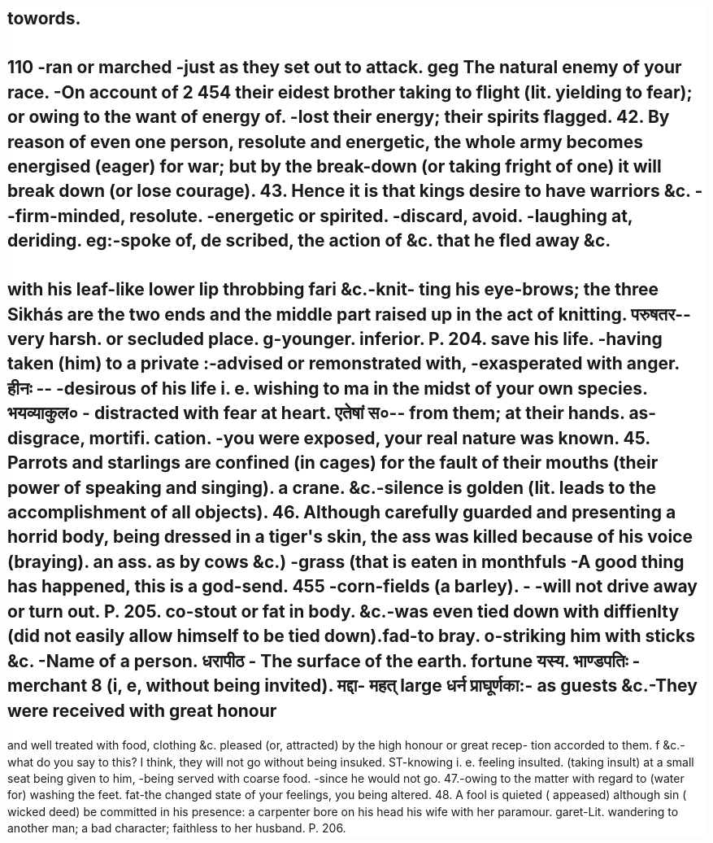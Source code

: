 towords. 
- 
110 
-ran or marched 
-just as they set out to attack. geg 
The natural enemy of your race. 
-On account of 
2 
454 
their eidest brother taking to flight (lit. yielding to fear); or owing to the want of energy of. 
-lost their 
energy; their spirits flagged. 
42. By reason of even one person, resolute and energetic, the whole army becomes energised (eager) for war; but by the break-down (or taking fright of one) it will break down (or lose courage). 
43. Hence it is that kings desire to have warriors &c. --firm-minded, resolute. -energetic or spirited. -discard, avoid. 
-laughing at, deriding. 
eg:-spoke of, de 
scribed, the action of &c. that he fled away &c. 
- 
with his leaf-like lower lip throbbing fari &c.-knit- ting his eye-brows; the three Sikhás are the two ends and the middle part raised up in the act of knitting. परुषतर-- very harsh. 
or secluded place. 
g-younger. 
inferior. 
P. 204. 
save his life. 
-having taken (him) to a private :-advised or remonstrated with, -exasperated with anger. हीनः -- 
-desirous of his life i. e. wishing to ma in the midst of your own species. भयव्याकुल० - distracted with fear at heart. एतेषां स०-- from them; at their hands. as-disgrace, mortifi. cation. 
-you were exposed, your real nature was known. 
45. Parrots and starlings are confined (in cages) for the fault of their mouths (their power of speaking and singing). a crane. &c.-silence is golden (lit. leads to the accomplishment of all objects). 
46. Although carefully guarded and presenting a horrid body, being dressed in a tiger's skin, the ass was killed because of his voice (braying). 
an ass. 
as by cows &c.) 
-grass (that is eaten in monthfuls 
-A good thing has happened, 
this is a god-send. 
455 
-corn-fields (a barley). - 
-will not drive away or turn out. 
P. 205. co-stout or fat in body. &c.-was even tied down with diffienlty (did not easily allow himself to be tied down).fad-to bray. o-striking him with sticks &c. -Name of a person. 
धरापीठ - The surface of the earth. fortune यस्य. भाण्डपतिः - merchant 
8 
(i, e, without being invited). 
मद्दा- महत् large धर्न 
प्राघूर्णका:- as guests 
&c.-They were received with great honour 
- 
and well treated with food, clothing &c. pleased (or, attracted) by the high honour or great recep- tion accorded to them. f &c.-what do you say to this? I think, they will not go without being insuked. ST-knowing i. e. feeling insulted. 
(taking insult) at a small seat being given to him, -being served with coarse food. -since he 
would not go. 
47.-owing to the matter with regard to (water for) washing the feet. fat-the changed state of your feelings, you being altered. 
48. A fool is quieted ( appeased) although sin ( wicked deed) be committed in his presence: a carpenter bore on his head his wife with her paramour. 
garet-Lit. wandering to another man; a bad character; faithless to her husband. 
P. 206. 